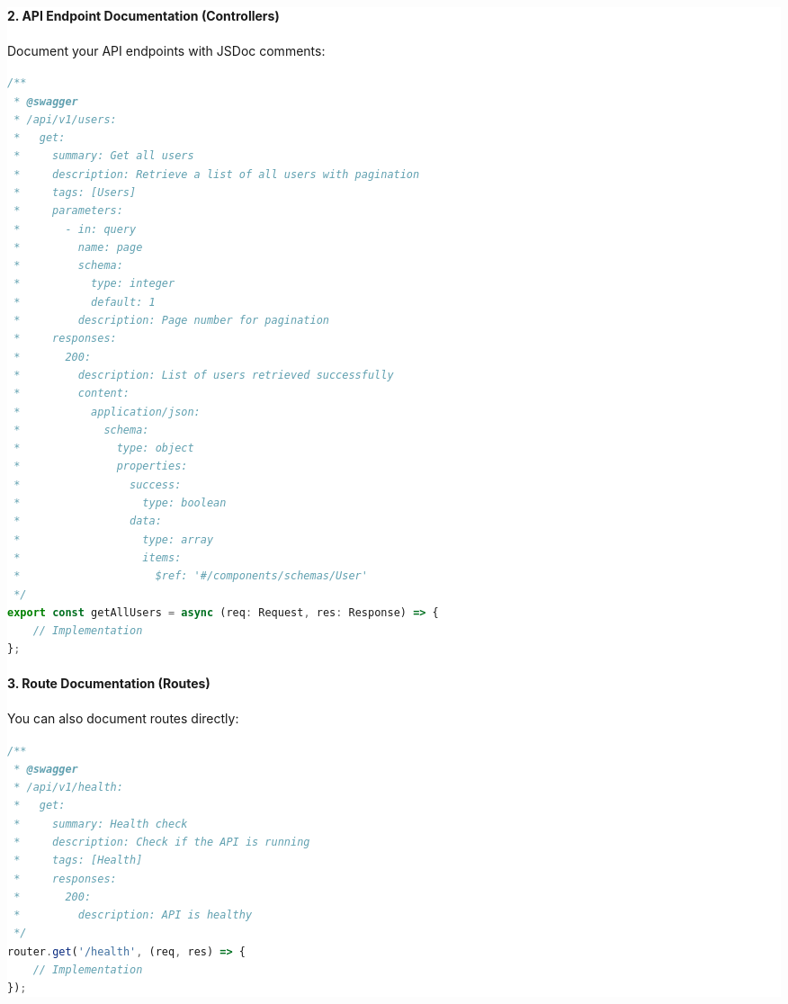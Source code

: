 #### 2. API Endpoint Documentation (Controllers)

Document your API endpoints with JSDoc comments:

```typescript
/**
 * @swagger
 * /api/v1/users:
 *   get:
 *     summary: Get all users
 *     description: Retrieve a list of all users with pagination
 *     tags: [Users]
 *     parameters:
 *       - in: query
 *         name: page
 *         schema:
 *           type: integer
 *           default: 1
 *         description: Page number for pagination
 *     responses:
 *       200:
 *         description: List of users retrieved successfully
 *         content:
 *           application/json:
 *             schema:
 *               type: object
 *               properties:
 *                 success:
 *                   type: boolean
 *                 data:
 *                   type: array
 *                   items:
 *                     $ref: '#/components/schemas/User'
 */
export const getAllUsers = async (req: Request, res: Response) => {
    // Implementation
};
```

#### 3. Route Documentation (Routes)

You can also document routes directly:

```typescript
/**
 * @swagger
 * /api/v1/health:
 *   get:
 *     summary: Health check
 *     description: Check if the API is running
 *     tags: [Health]
 *     responses:
 *       200:
 *         description: API is healthy
 */
router.get('/health', (req, res) => {
    // Implementation
});
```
